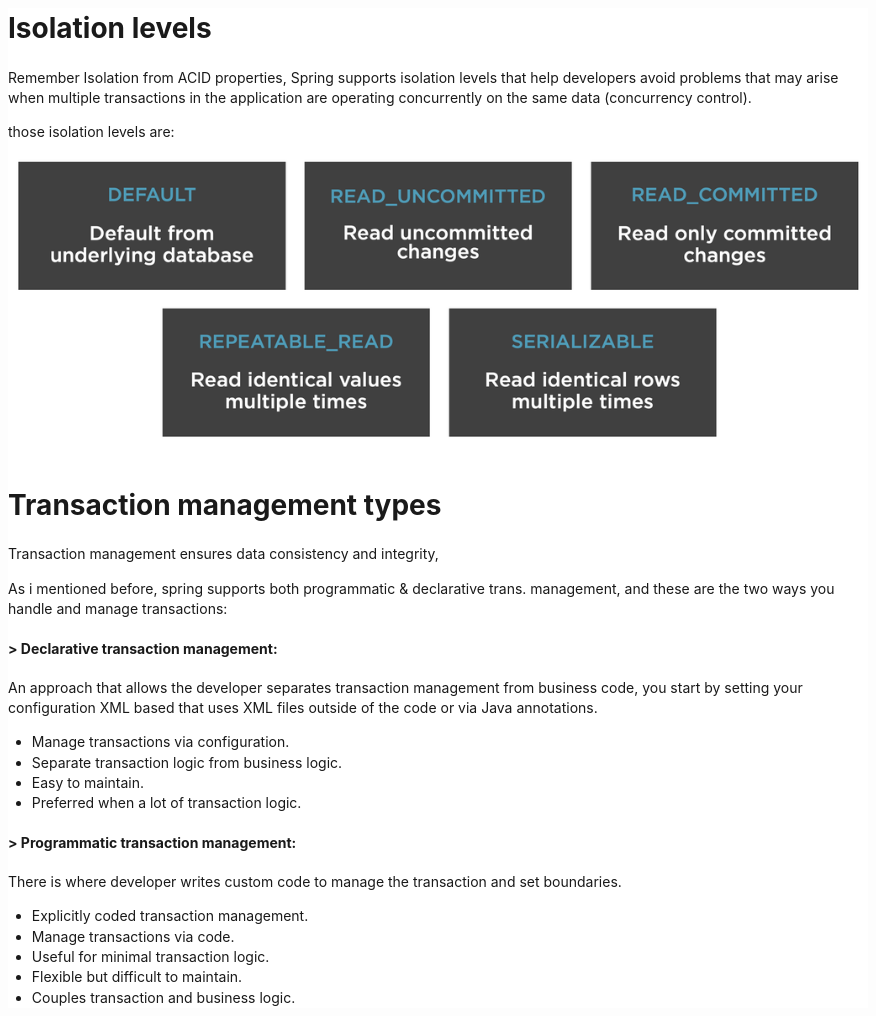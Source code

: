 # Isolation levels

Remember Isolation from ACID properties, Spring supports isolation levels that help developers avoid problems that may arise when multiple transactions in the application are operating concurrently on the same data (concurrency control).

those isolation levels are:

![Image Alt](./levels.png)

# Transaction management types

Transaction management ensures data consistency and integrity,

As i mentioned before, spring supports both programmatic & declarative trans. management, and these are the two ways you handle and manage transactions:

#### > Declarative transaction management:

An approach that allows the developer separates transaction management from business code, you start by setting your configuration XML based that uses XML files outside of the code or via Java annotations.

- Manage transactions via configuration.
- Separate transaction logic from business logic.
- Easy to maintain.
- Preferred when a lot of transaction logic.

#### > Programmatic transaction management:

There is where developer writes custom code to manage the transaction and set boundaries.

- Explicitly coded transaction management.
- Manage transactions via code.
- Useful for minimal transaction logic.
- Flexible but difficult to maintain.
- Couples transaction and business logic.
